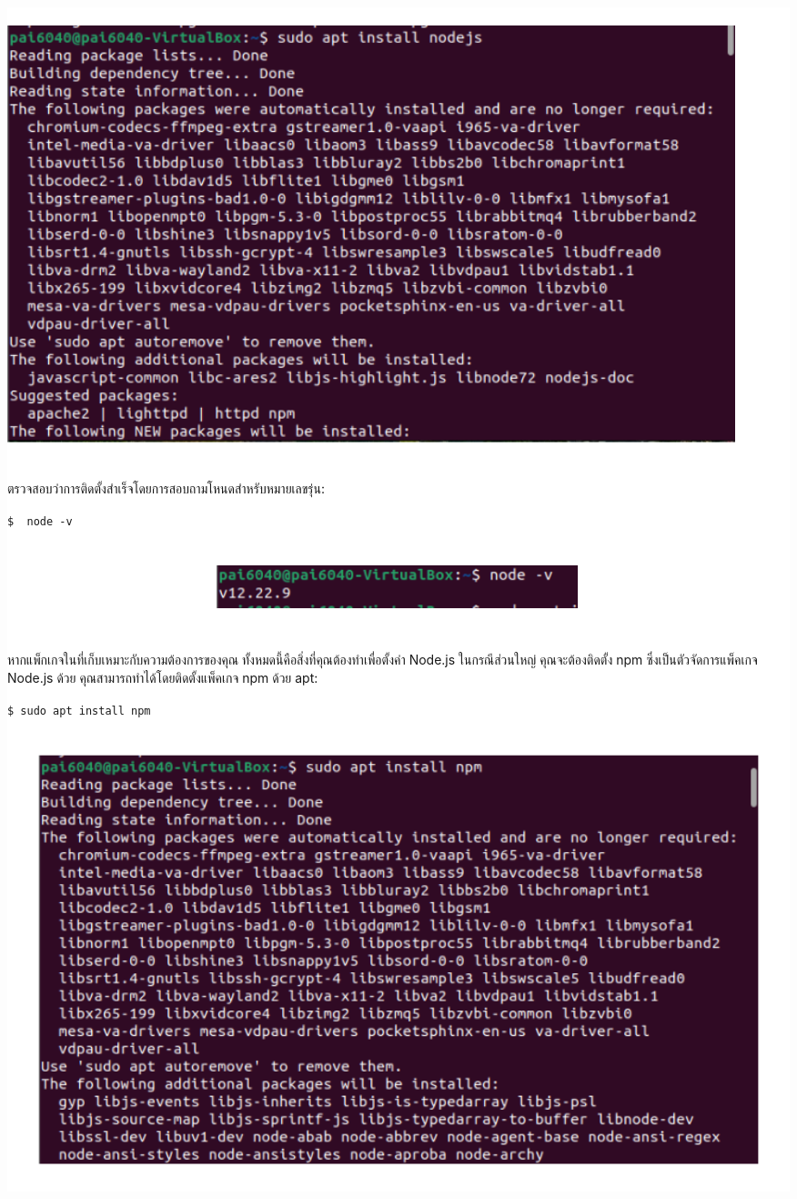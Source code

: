   <img src="photo/3_1/2.PNG" alt="2" width="800" height="500"/>
</p>

ตรวจสอบว่าการติดตั้งสำเร็จโดยการสอบถามโหนดสำหรับหมายเลขรุ่น:

```C+
$  node -v
```
<p align="center">
  <img src="photo/3_1/3.PNG" alt="3" width="400" height="100"/>
</p>

หากแพ็กเกจในที่เก็บเหมาะกับความต้องการของคุณ ทั้งหมดนี้คือสิ่งที่คุณต้องทำเพื่อตั้งค่า Node.js ในกรณีส่วนใหญ่ คุณจะต้องติดตั้ง npm ซึ่งเป็นตัวจัดการแพ็คเกจ Node.js ด้วย คุณสามารถทำได้โดยติดตั้งแพ็คเกจ npm ด้วย apt:

```C+
$ sudo apt install npm
```

<p align="center">
  <img src="photo/3_1/4.PNG" alt="4" width="800" height="500"/>
</p>
